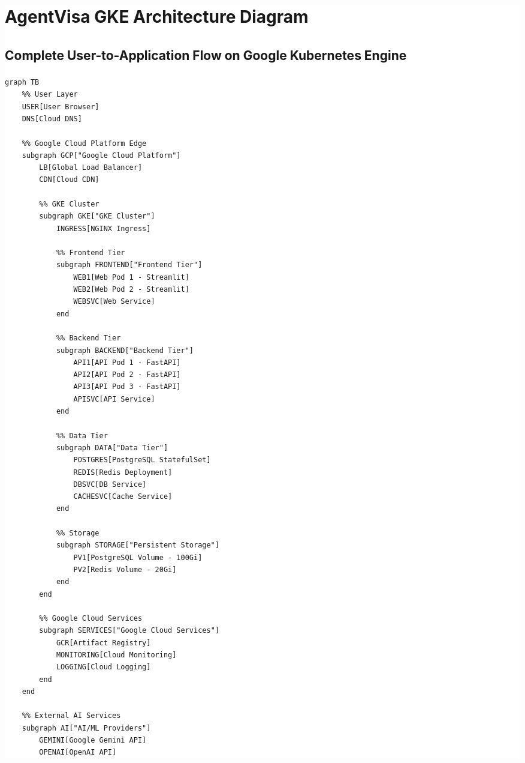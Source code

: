 # AgentVisa GKE Architecture Diagram

## Complete User-to-Application Flow on Google Kubernetes Engine

```mermaid
graph TB
    %% User Layer
    USER[User Browser]
    DNS[Cloud DNS]
    
    %% Google Cloud Platform Edge
    subgraph GCP["Google Cloud Platform"]
        LB[Global Load Balancer]
        CDN[Cloud CDN]
        
        %% GKE Cluster
        subgraph GKE["GKE Cluster"]
            INGRESS[NGINX Ingress]
            
            %% Frontend Tier
            subgraph FRONTEND["Frontend Tier"]
                WEB1[Web Pod 1 - Streamlit]
                WEB2[Web Pod 2 - Streamlit]
                WEBSVC[Web Service]
            end
            
            %% Backend Tier  
            subgraph BACKEND["Backend Tier"]
                API1[API Pod 1 - FastAPI]
                API2[API Pod 2 - FastAPI]
                API3[API Pod 3 - FastAPI]
                APISVC[API Service]
            end
            
            %% Data Tier
            subgraph DATA["Data Tier"]
                POSTGRES[PostgreSQL StatefulSet]
                REDIS[Redis Deployment]
                DBSVC[DB Service]
                CACHESVC[Cache Service]
            end
            
            %% Storage
            subgraph STORAGE["Persistent Storage"]
                PV1[PostgreSQL Volume - 100Gi]
                PV2[Redis Volume - 20Gi]
            end
        end
        
        %% Google Cloud Services
        subgraph SERVICES["Google Cloud Services"]
            GCR[Artifact Registry]
            MONITORING[Cloud Monitoring]
            LOGGING[Cloud Logging]
        end
    end
    
    %% External AI Services
    subgraph AI["AI/ML Providers"]
        GEMINI[Google Gemini API]
        OPENAI[OpenAI API]
```